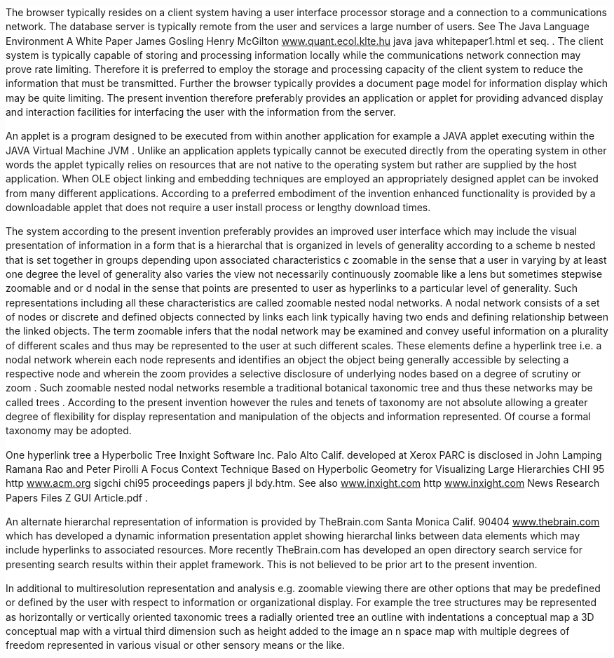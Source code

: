 The browser typically resides on a client system having a user interface processor storage and a connection to a communications network. The database server is typically remote from the user and services a large number of users. See The Java Language Environment A White Paper James Gosling Henry McGilton www.quant.ecol.klte.hu java java whitepaper1.html et seq. . The client system is typically capable of storing and processing information locally while the communications network connection may prove rate limiting. Therefore it is preferred to employ the storage and processing capacity of the client system to reduce the information that must be transmitted. Further the browser typically provides a document page model for information display which may be quite limiting. The present invention therefore preferably provides an application or applet for providing advanced display and interaction facilities for interfacing the user with the information from the server.

An applet is a program designed to be executed from within another application for example a JAVA applet executing within the JAVA Virtual Machine JVM . Unlike an application applets typically cannot be executed directly from the operating system in other words the applet typically relies on resources that are not native to the operating system but rather are supplied by the host application. When OLE object linking and embedding techniques are employed an appropriately designed applet can be invoked from many different applications. According to a preferred embodiment of the invention enhanced functionality is provided by a downloadable applet that does not require a user install process or lengthy download times.

The system according to the present invention preferably provides an improved user interface which may include the visual presentation of information in a form that is a hierarchal that is organized in levels of generality according to a scheme b nested that is set together in groups depending upon associated characteristics c zoomable in the sense that a user in varying by at least one degree the level of generality also varies the view not necessarily continuously zoomable like a lens but sometimes stepwise zoomable and or d nodal in the sense that points are presented to user as hyperlinks to a particular level of generality. Such representations including all these characteristics are called zoomable nested nodal networks. A nodal network consists of a set of nodes or discrete and defined objects connected by links each link typically having two ends and defining relationship between the linked objects. The term zoomable infers that the nodal network may be examined and convey useful information on a plurality of different scales and thus may be represented to the user at such different scales. These elements define a hyperlink tree i.e. a nodal network wherein each node represents and identifies an object the object being generally accessible by selecting a respective node and wherein the zoom provides a selective disclosure of underlying nodes based on a degree of scrutiny or zoom . Such zoomable nested nodal networks resemble a traditional botanical taxonomic tree and thus these networks may be called trees . According to the present invention however the rules and tenets of taxonomy are not absolute allowing a greater degree of flexibility for display representation and manipulation of the objects and information represented. Of course a formal taxonomy may be adopted.

One hyperlink tree a Hyperbolic Tree Inxight Software Inc. Palo Alto Calif. developed at Xerox PARC is disclosed in John Lamping Ramana Rao and Peter Pirolli A Focus Context Technique Based on Hyperbolic Geometry for Visualizing Large Hierarchies CHI 95 http www.acm.org sigchi chi95 proceedings papers jl bdy.htm. See also www.inxight.com http www.inxight.com News Research Papers Files Z GUI Article.pdf .

An alternate hierarchal representation of information is provided by TheBrain.com Santa Monica Calif. 90404 www.thebrain.com which has developed a dynamic information presentation applet showing hierarchal links between data elements which may include hyperlinks to associated resources. More recently TheBrain.com has developed an open directory search service for presenting search results within their applet framework. This is not believed to be prior art to the present invention.

In additional to multiresolution representation and analysis e.g. zoomable viewing there are other options that may be predefined or defined by the user with respect to information or organizational display. For example the tree structures may be represented as horizontally or vertically oriented taxonomic trees a radially oriented tree an outline with indentations a conceptual map a 3D conceptual map with a virtual third dimension such as height added to the image an n space map with multiple degrees of freedom represented in various visual or other sensory means or the like.
